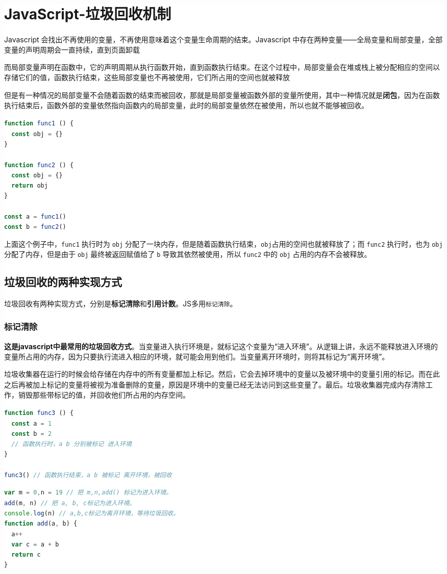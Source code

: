 # JavaScript-垃圾回收机制

Javascript 会找出不再使用的变量，不再使用意味着这个变量生命周期的结束。Javascript 中存在两种变量——全局变量和局部变量，全部变量的声明周期会一直持续，直到页面卸载

而局部变量声明在函数中，它的声明周期从执行函数开始，直到函数执行结束。在这个过程中，局部变量会在堆或栈上被分配相应的空间以存储它们的值，函数执行结束，这些局部变量也不再被使用，它们所占用的空间也就被释放

但是有一种情况的局部变量不会随着函数的结束而被回收，那就是局部变量被函数外部的变量所使用，其中一种情况就是**闭包**，因为在函数执行结束后，函数外部的变量依然指向函数内的局部变量，此时的局部变量依然在被使用，所以也就不能够被回收。

```javascript
function func1 () {
  const obj = {}
}

function func2 () {
  const obj = {}
  return obj
}

const a = func1()
const b = func2()

```

上面这个例子中，`func1` 执行时为 `obj` 分配了一块内存，但是随着函数执行结束，`obj`占用的空间也就被释放了；而 `func2` 执行时，也为 `obj` 分配了内存，但是由于 `obj` 最终被返回赋值给了 `b` 导致其依然被使用，所以 `func2` 中的 `obj` 占用的内存不会被释放。

## 垃圾回收的两种实现方式

垃圾回收有两种实现方式，分别是**标记清除**和**引用计数**。JS多用`标记清除`。

### 标记清除

**这是javascript中最常用的垃圾回收方式**。当变量进入执行环境是，就标记这个变量为“进入环境”。从逻辑上讲，永远不能释放进入环境的变量所占用的内存，因为只要执行流进入相应的环境，就可能会用到他们。当变量离开环境时，则将其标记为“离开环境”。

垃圾收集器在运行的时候会给存储在内存中的所有变量都加上标记。然后，它会去掉环境中的变量以及被环境中的变量引用的标记。而在此之后再被加上标记的变量将被视为准备删除的变量，原因是环境中的变量已经无法访问到这些变量了。最后。垃圾收集器完成内存清除工作，销毁那些带标记的值，并回收他们所占用的内存空间。

```javascript
function func3 () {
  const a = 1
  const b = 2
  // 函数执行时，a b 分别被标记 进入环境
}

func3() // 函数执行结束，a b 被标记 离开环境，被回收
```

```javascript
var m = 0,n = 19 // 把 m,n,add() 标记为进入环境。
add(m, n) // 把 a, b, c标记为进入环境。
console.log(n) // a,b,c标记为离开环境，等待垃圾回收。
function add(a, b) {
  a++
  var c = a + b
  return c
}
```
